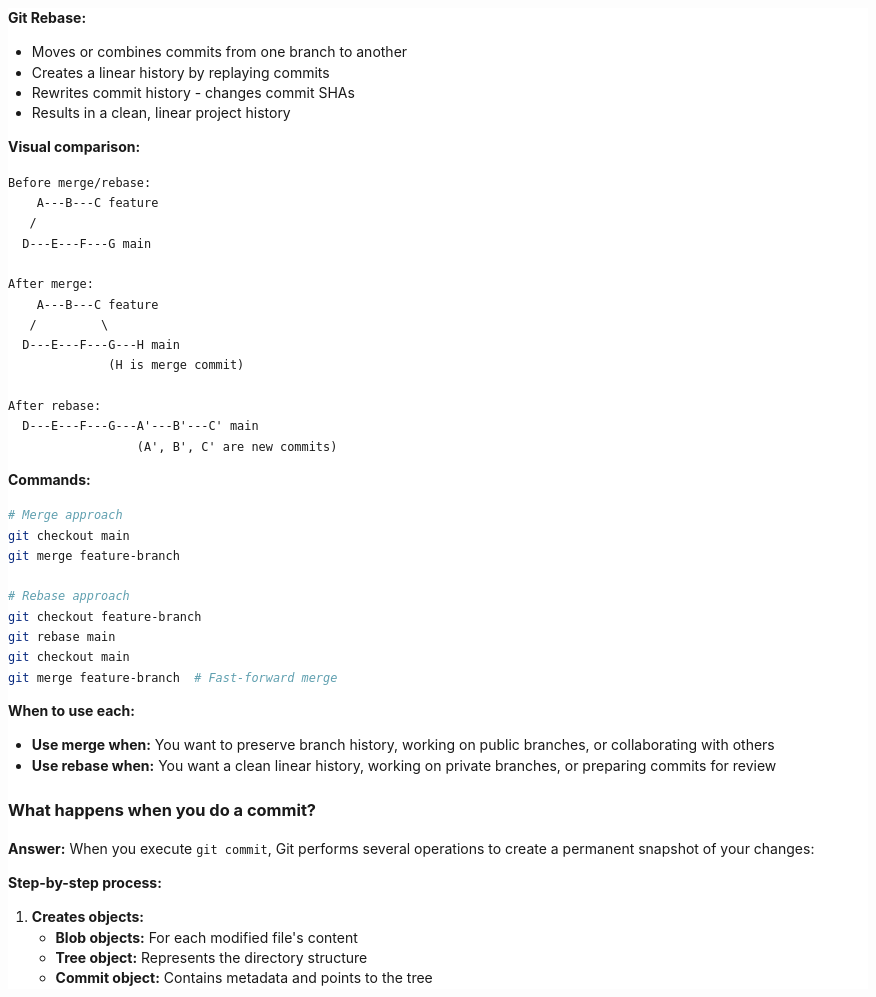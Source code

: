 **Git Rebase:**
- Moves or combines commits from one branch to another
- Creates a linear history by replaying commits
- Rewrites commit history - changes commit SHAs
- Results in a clean, linear project history

**Visual comparison:**
```
Before merge/rebase:
    A---B---C feature
   /
  D---E---F---G main

After merge:
    A---B---C feature
   /         \
  D---E---F---G---H main
              (H is merge commit)

After rebase:
  D---E---F---G---A'---B'---C' main
                  (A', B', C' are new commits)
```

**Commands:**
```bash
# Merge approach
git checkout main
git merge feature-branch

# Rebase approach
git checkout feature-branch
git rebase main
git checkout main
git merge feature-branch  # Fast-forward merge
```

**When to use each:**
- **Use merge when:** You want to preserve branch history, working on public branches, or collaborating with others
- **Use rebase when:** You want a clean linear history, working on private branches, or preparing commits for review

### What happens when you do a commit?

**Answer:**
When you execute `git commit`, Git performs several operations to create a permanent snapshot of your changes:

**Step-by-step process:**

1. **Creates objects:**
   - **Blob objects:** For each modified file's content
   - **Tree object:** Represents the directory structure
   - **Commit object:** Contains metadata and points to the tree
